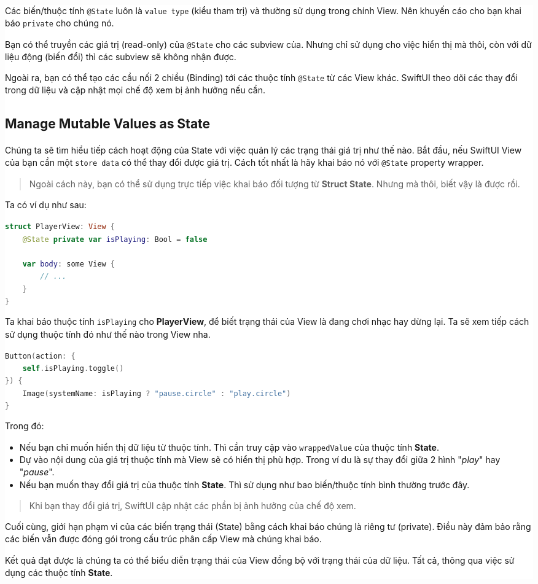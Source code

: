 Các biến/thuộc tính `@State` luôn là `value type` (kiểu tham trị) và thường sử dụng trong chính View. Nên khuyến cáo cho bạn khai báo `private` cho chúng nó. 

Bạn có thể truyền các giá trị (read-only) của `@State` cho các subview của. Nhưng chỉ sử dụng cho việc hiển thị mà thôi, còn với dữ liệu động (biến đổi) thì các subview sẽ không nhận được.

Ngoài ra, bạn có thể tạo các cầu nối 2 chiều (Binding) tới các thuộc tính `@State` từ các View khác. SwiftUI theo dõi các thay đổi trong dữ liệu và cập nhật mọi chế độ xem bị ảnh hưởng nếu cần.

## Manage Mutable Values as State

Chúng ta sẽ tìm hiểu tiếp cách hoạt động của State với việc quản lý các trạng thái giá trị như thế nào. Bắt đầu, nếu SwiftUI View của bạn cần một `store data` có thể thay đổi được giá trị. Cách tốt nhất là hãy khai báo nó với `@State` property wrapper.

> Ngoài cách này, bạn có thể sử dụng trực tiếp việc khai báo đối tượng từ **Struct State**. Nhưng mà thôi, biết vậy là được rồi.

Ta có ví dụ như sau:

```swift
struct PlayerView: View {
    @State private var isPlaying: Bool = false
    
    var body: some View {
        // ...
    }
}
```

Ta khai báo thuộc tính `isPlaying` cho **PlayerView**, để biết trạng thái của View là đang chơi nhạc hay dừng lại. Ta sẽ xem tiếp cách sử dụng thuộc tính đó như thế nào trong View nha.

```swift
Button(action: {
    self.isPlaying.toggle()
}) {
    Image(systemName: isPlaying ? "pause.circle" : "play.circle")
}
```

Trong đó:

* Nếu bạn chỉ muốn hiển thị dữ liệu từ thuộc tính. Thì cần truy cập vào `wrappedValue` của thuộc tính **State**.
* Dự vào nội dung của giá trị thuộc tính mà View sẽ có hiển thị phù hợp. Trong ví du là sự thay đổi giữa 2 hình "*play*" hay "*pause*".
* Nếu bạn muốn thay đổi giá trị của thuộc tính **State**. Thì sử dụng như bao biến/thuộc tính bình thường trước đây.

> Khi bạn thay đổi giá trị, SwiftUI cập nhật các phần bị ảnh hưởng của chế độ xem.

Cuối cùng, giới hạn phạm vi của các biến trạng thái (State) bằng cách khai báo chúng là riêng tư (private). Điều này đảm bảo rằng các biến vẫn được đóng gói trong cấu trúc phân cấp View mà chúng khai báo.

Kết quả đạt được là chúng ta có thể biểu diễn trạng thái của View đồng bộ với trạng thái của dữ liệu. Tất cả, thông qua việc sử dụng các thuộc tính **State**.
